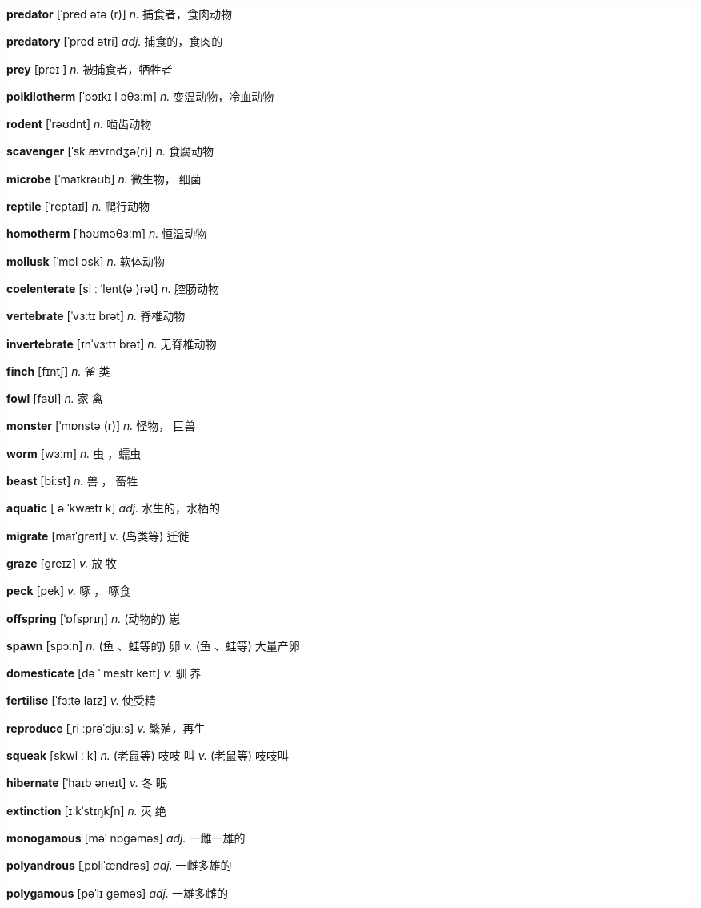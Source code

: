 **predator** [ˈpred ətə (r)] _n._ 捕食者，食肉动物

**predatory** [ˈpred ətri] _adj._ 捕食的，食肉的

**prey** [preɪ ] _n._ 被捕食者，牺牲者

**poikilotherm** [ˈpɔɪkɪ l əθɜːm] _n._ 变温动物，冷血动物

**rodent** [ˈrəʊdnt] _n._ 啮齿动物

**scavenger** [ˈsk ævɪndʒə(r)] _n._ 食腐动物

**microbe** [ˈmaɪkrəʊb] _n._ 微生物， 细菌

**reptile** [ˈreptaɪl] _n._ 爬行动物

**homotherm** [ˈhəʊməθɜːm] _n._ 恒温动物

**mollusk** [ˈmɒl əsk] _n._ 软体动物

**coelenterate** [si ː ˈlent(ə )rət] _n._ 腔肠动物

**vertebrate** [ˈvɜːtɪ brət] _n._ 脊椎动物

**invertebrate** [ɪnˈvɜːtɪ brət] _n._ 无脊椎动物

**finch** [fɪntʃ] _n._ 雀 类

**fowl** [faʊl] _n._ 家 禽

**monster** [ˈmɒnstə (r)] _n._ 怪物， 巨兽

**worm** [wɜːm] _n._ 虫 ，蠕虫

**beast** [biːst] _n._ 兽 ， 畜牲

**aquatic** [ ə ˈkwætɪ k] _adj._ 水生的，水栖的

**migrate** [maɪˈɡreɪt] _v._ (鸟类等) 迁徙

**graze** [ɡreɪz] _v._ 放 牧

**peck** [pek] _v._ 啄 ， 啄食

**offspring** [ˈɒfsprɪŋ] _n._ (动物的) 崽

**spawn** [spɔːn] _n._ (鱼 、蛙等的) 卵 _v._ (鱼 、蛙等) 大量产卵

**domesticate** [də ˈ mestɪ keɪt] _v._ 驯 养

**fertilise** [ˈfɜːtə laɪz] _v._ 使受精

**reproduce** [ˌri ːprəˈdjuːs] _v._ 繁殖，再生

**squeak** [skwi ː k] _n._ (老鼠等) 吱吱 叫 _v._ (老鼠等) 吱吱叫

**hibernate** [ˈhaɪb əneɪt] _v._ 冬 眠

**extinction** [ɪ kˈstɪŋkʃn] _n._ 灭 绝

**monogamous** [məˈ nɒɡəməs] _adj._ 一雌一雄的

**polyandrous** [ˌpɒliˈændrəs] _adj._ 一雌多雄的

**polygamous** [pəˈlɪ ɡəməs] _adj._ 一雄多雌的
